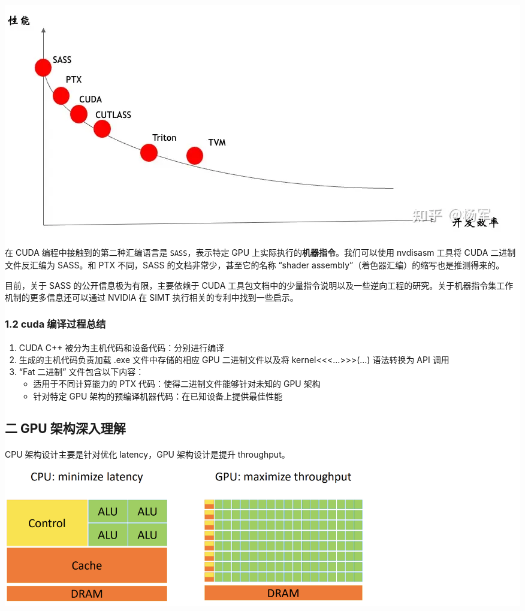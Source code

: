 ![code_perf](../images/cuda_program_model_advanced/code_perf.webp)

在 CUDA 编程中接触到的第二种汇编语言是 `SASS`，表示特定 GPU 上实际执行的**机器指令**。我们可以使用 nvdisasm 工具将 CUDA 二进制文件反汇编为 SASS。和 PTX 不同，SASS 的文档非常少，甚至它的名称 “shader assembly”（着色器汇编）的缩写也是推测得来的。

目前，关于 SASS 的公开信息极为有限，主要依赖于 CUDA 工具包文档中的少量指令说明以及一些逆向工程的研究。关于机器指令集工作机制的更多信息还可以通过 NVIDIA 在 SIMT 执行相关的专利中找到一些启示。

### 1.2 cuda 编译过程总结

1. CUDA C++ 被分为主机代码和设备代码：分别进行编译
2. 生成的主机代码负责加载 .exe 文件中存储的相应 GPU 二进制文件以及将 kernel<<<…>>>(…) 语法转换为 API 调用
3. “Fat 二进制” 文件包含以下内容：
   - 适用于不同计算能力的 PTX 代码：使得二进制文件能够针对未知的 GPU 架构
   - 针对特定 GPU 架构的预编译机器代码：在已知设备上提供最佳性能

## 二 GPU 架构深入理解

CPU 架构设计主要是针对优化 latency，GPU 架构设计是提升 throughput。

<img src="../images/cuda_program_model_advanced/cpu_gpu_architecture.png" width="70%" alt="cpu_gpu_architecture">
